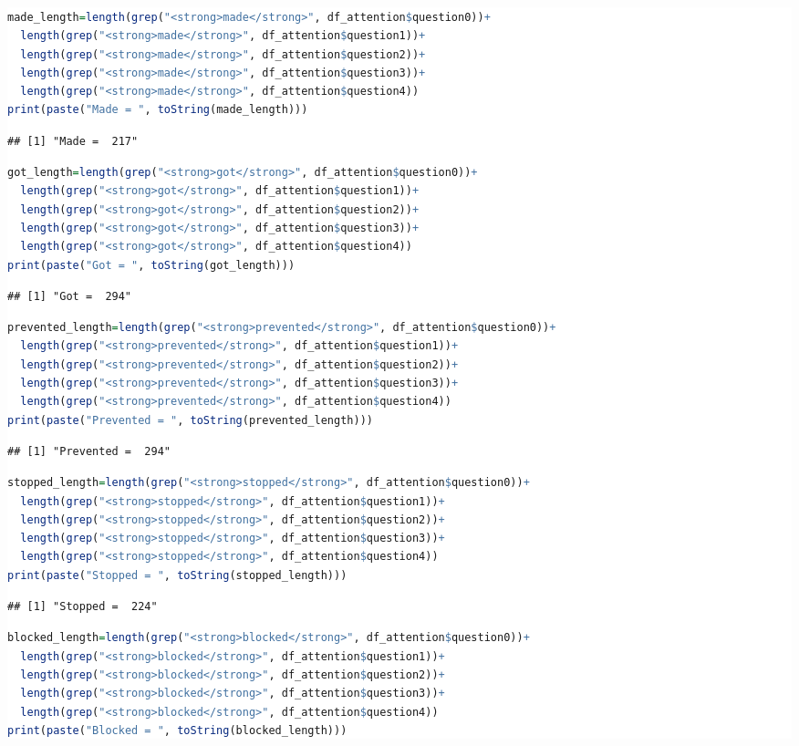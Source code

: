``` r
made_length=length(grep("<strong>made</strong>", df_attention$question0))+
  length(grep("<strong>made</strong>", df_attention$question1))+
  length(grep("<strong>made</strong>", df_attention$question2))+
  length(grep("<strong>made</strong>", df_attention$question3))+
  length(grep("<strong>made</strong>", df_attention$question4))
print(paste("Made = ", toString(made_length)))
```

    ## [1] "Made =  217"

``` r
got_length=length(grep("<strong>got</strong>", df_attention$question0))+
  length(grep("<strong>got</strong>", df_attention$question1))+
  length(grep("<strong>got</strong>", df_attention$question2))+
  length(grep("<strong>got</strong>", df_attention$question3))+
  length(grep("<strong>got</strong>", df_attention$question4))
print(paste("Got = ", toString(got_length)))
```

    ## [1] "Got =  294"

``` r
prevented_length=length(grep("<strong>prevented</strong>", df_attention$question0))+
  length(grep("<strong>prevented</strong>", df_attention$question1))+
  length(grep("<strong>prevented</strong>", df_attention$question2))+
  length(grep("<strong>prevented</strong>", df_attention$question3))+
  length(grep("<strong>prevented</strong>", df_attention$question4))
print(paste("Prevented = ", toString(prevented_length)))
```

    ## [1] "Prevented =  294"

``` r
stopped_length=length(grep("<strong>stopped</strong>", df_attention$question0))+
  length(grep("<strong>stopped</strong>", df_attention$question1))+
  length(grep("<strong>stopped</strong>", df_attention$question2))+
  length(grep("<strong>stopped</strong>", df_attention$question3))+
  length(grep("<strong>stopped</strong>", df_attention$question4))
print(paste("Stopped = ", toString(stopped_length)))
```

    ## [1] "Stopped =  224"

``` r
blocked_length=length(grep("<strong>blocked</strong>", df_attention$question0))+
  length(grep("<strong>blocked</strong>", df_attention$question1))+
  length(grep("<strong>blocked</strong>", df_attention$question2))+
  length(grep("<strong>blocked</strong>", df_attention$question3))+
  length(grep("<strong>blocked</strong>", df_attention$question4))
print(paste("Blocked = ", toString(blocked_length)))
```
